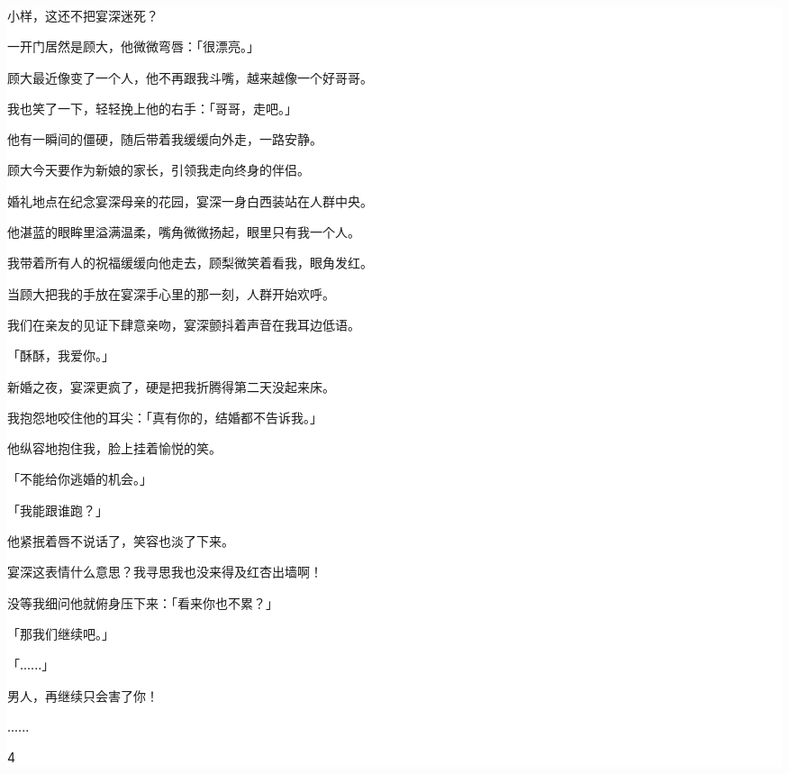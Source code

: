 小样，这还不把宴深迷死？


一开门居然是顾大，他微微弯唇：「很漂亮。」


顾大最近像变了一个人，他不再跟我斗嘴，越来越像一个好哥哥。


我也笑了一下，轻轻挽上他的右手：「哥哥，走吧。」


他有一瞬间的僵硬，随后带着我缓缓向外走，一路安静。


顾大今天要作为新娘的家长，引领我走向终身的伴侣。


婚礼地点在纪念宴深母亲的花园，宴深一身白西装站在人群中央。


他湛蓝的眼眸里溢满温柔，嘴角微微扬起，眼里只有我一个人。


我带着所有人的祝福缓缓向他走去，顾梨微笑着看我，眼角发红。


当顾大把我的手放在宴深手心里的那一刻，人群开始欢呼。


我们在亲友的见证下肆意亲吻，宴深颤抖着声音在我耳边低语。


「酥酥，我爱你。」


新婚之夜，宴深更疯了，硬是把我折腾得第二天没起来床。


我抱怨地咬住他的耳尖：「真有你的，结婚都不告诉我。」


他纵容地抱住我，脸上挂着愉悦的笑。


「不能给你逃婚的机会。」


「我能跟谁跑？」


他紧抿着唇不说话了，笑容也淡了下来。


宴深这表情什么意思？我寻思我也没来得及红杏出墙啊！


没等我细问他就俯身压下来：「看来你也不累？」


「那我们继续吧。」


「......」


男人，再继续只会害了你！


......


4
